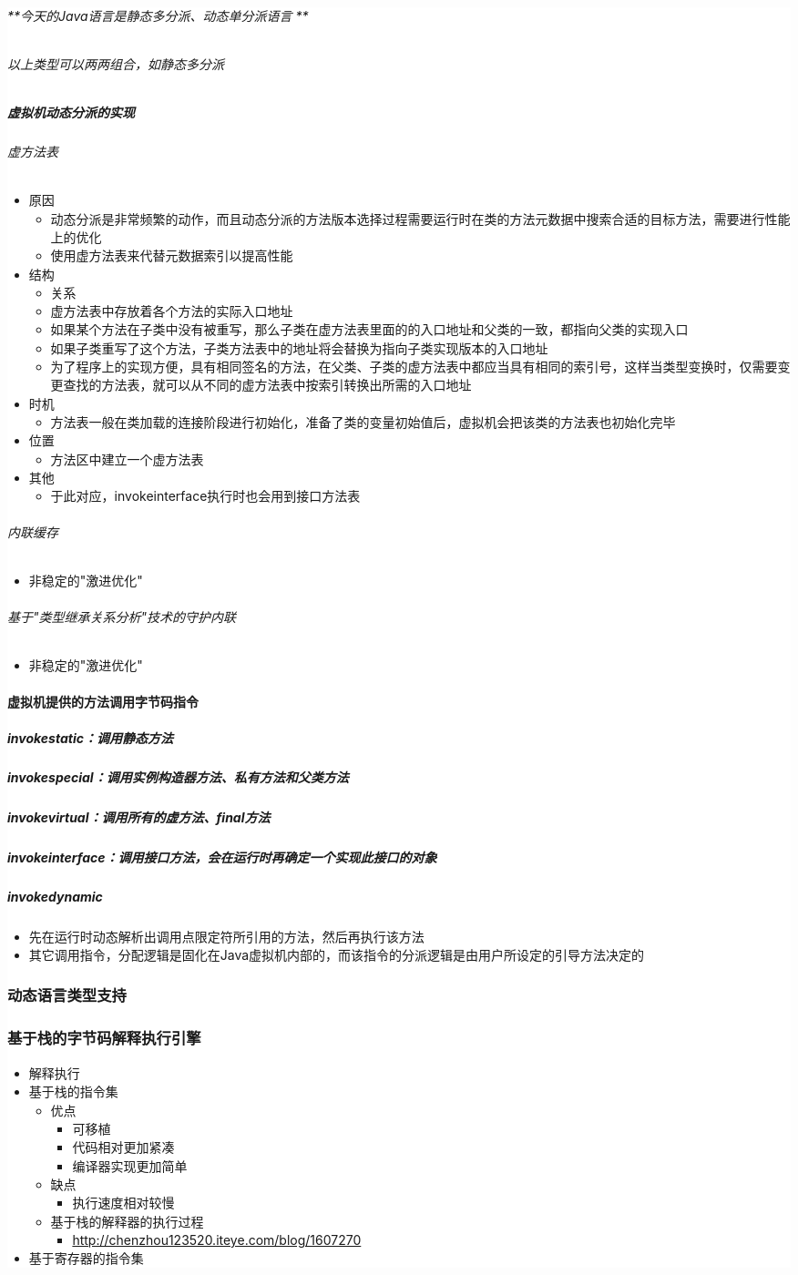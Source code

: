 ###### **今天的Java语言是静态多分派、动态单分派语言 **

###### 以上类型可以两两组合，如静态多分派

##### 虚拟机动态分派的实现

###### 虚方法表

- 原因
  - 动态分派是非常频繁的动作，而且动态分派的方法版本选择过程需要运行时在类的方法元数据中搜索合适的目标方法，需要进行性能上的优化
  - 使用虚方法表来代替元数据索引以提高性能
- 结构
  - 关系
  - 虚方法表中存放着各个方法的实际入口地址
  - 如果某个方法在子类中没有被重写，那么子类在虚方法表里面的的入口地址和父类的一致，都指向父类的实现入口
  - 如果子类重写了这个方法，子类方法表中的地址将会替换为指向子类实现版本的入口地址
  - 为了程序上的实现方便，具有相同签名的方法，在父类、子类的虚方法表中都应当具有相同的索引号，这样当类型变换时，仅需要变更查找的方法表，就可以从不同的虚方法表中按索引转换出所需的入口地址
- 时机
  - 方法表一般在类加载的连接阶段进行初始化，准备了类的变量初始值后，虚拟机会把该类的方法表也初始化完毕
- 位置
  - 方法区中建立一个虚方法表
- 其他
  - 于此对应，invokeinterface执行时也会用到接口方法表

###### 内联缓存

- 非稳定的"激进优化"

###### 基于"类型继承关系分析"技术的守护内联

- 非稳定的"激进优化"

#### 虚拟机提供的方法调用字节码指令

##### invokestatic：调用静态方法

##### invokespecial：调用实例构造器方法、私有方法和父类方法

##### invokevirtual：调用所有的虚方法、final方法

##### invokeinterface：调用接口方法，会在运行时再确定一个实现此接口的对象

##### invokedynamic

- 先在运行时动态解析出调用点限定符所引用的方法，然后再执行该方法
- 其它调用指令，分配逻辑是固化在Java虚拟机内部的，而该指令的分派逻辑是由用户所设定的引导方法决定的



### 动态语言类型支持

### 基于栈的字节码解释执行引擎

- 解释执行
- 基于栈的指令集
  - 优点
    - 可移植
    - 代码相对更加紧凑
    - 编译器实现更加简单
  - 缺点
    - 执行速度相对较慢
  - 基于栈的解释器的执行过程
    - http://chenzhou123520.iteye.com/blog/1607270
- 基于寄存器的指令集
